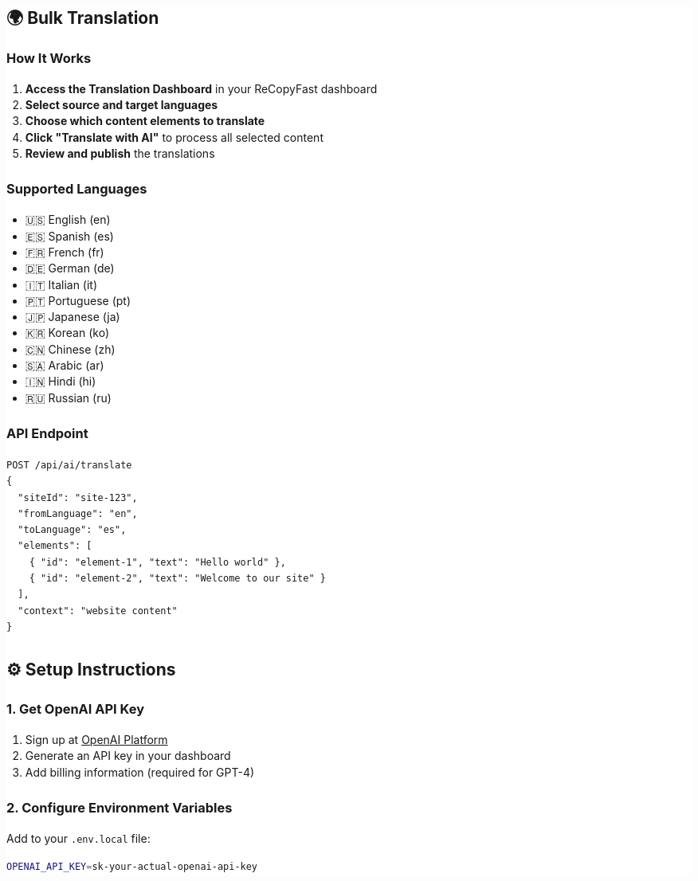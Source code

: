 ## 🌍 Bulk Translation

### How It Works
1. **Access the Translation Dashboard** in your ReCopyFast dashboard
2. **Select source and target languages**
3. **Choose which content elements to translate**
4. **Click "Translate with AI"** to process all selected content
5. **Review and publish** the translations

### Supported Languages
- 🇺🇸 English (en)
- 🇪🇸 Spanish (es)
- 🇫🇷 French (fr)
- 🇩🇪 German (de)
- 🇮🇹 Italian (it)
- 🇵🇹 Portuguese (pt)
- 🇯🇵 Japanese (ja)
- 🇰🇷 Korean (ko)
- 🇨🇳 Chinese (zh)
- 🇸🇦 Arabic (ar)
- 🇮🇳 Hindi (hi)
- 🇷🇺 Russian (ru)

### API Endpoint
```
POST /api/ai/translate
{
  "siteId": "site-123",
  "fromLanguage": "en",
  "toLanguage": "es",
  "elements": [
    { "id": "element-1", "text": "Hello world" },
    { "id": "element-2", "text": "Welcome to our site" }
  ],
  "context": "website content"
}
```

## ⚙️ Setup Instructions

### 1. Get OpenAI API Key
1. Sign up at [OpenAI Platform](https://platform.openai.com)
2. Generate an API key in your dashboard
3. Add billing information (required for GPT-4)

### 2. Configure Environment Variables
Add to your `.env.local` file:
```bash
OPENAI_API_KEY=sk-your-actual-openai-api-key
```
